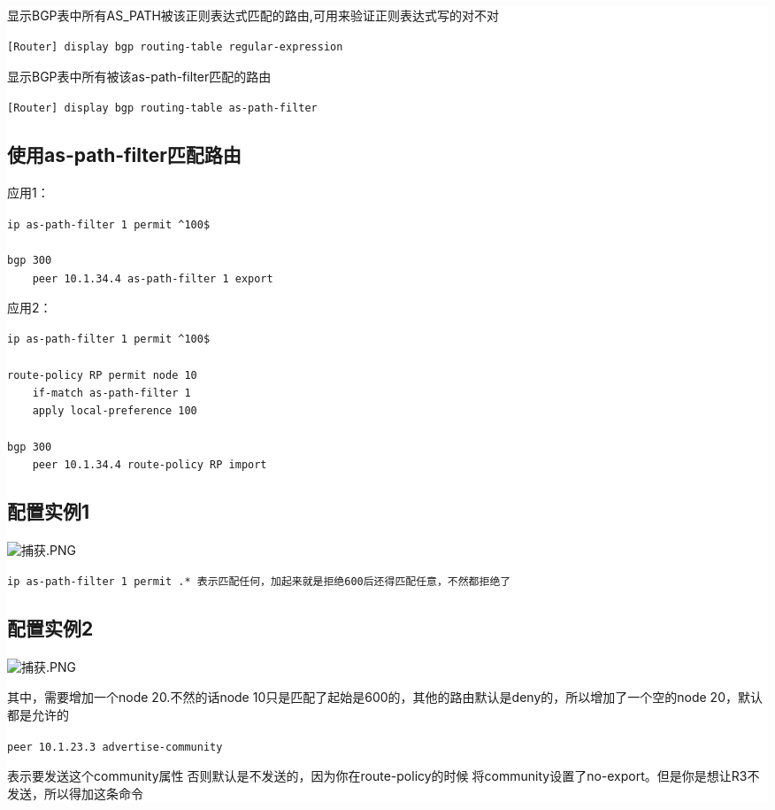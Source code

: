 显示BGP表中所有AS_PATH被该正则表达式匹配的路由,可用来验证正则表达式写的对不对
```
[Router] display bgp routing-table regular-expression
```

显示BGP表中所有被该as-path-filter匹配的路由
```
[Router] display bgp routing-table as-path-filter
```


## 使用as-path-filter匹配路由

应用1：
```
ip as-path-filter 1 permit ^100$

bgp 300
    peer 10.1.34.4 as-path-filter 1 export
```

应用2：
```
ip as-path-filter 1 permit ^100$

route-policy RP permit node 10
    if-match as-path-filter 1
    apply local-preference 100

bgp 300
    peer 10.1.34.4 route-policy RP import

```

## 配置实例1

![捕获.PNG](http://ww1.sinaimg.cn/large/006eDJDNly1gcrib2ahehj30mm09pae2.jpg)

```
ip as-path-filter 1 permit .* 表示匹配任何，加起来就是拒绝600后还得匹配任意，不然都拒绝了
```

## 配置实例2

![捕获.PNG](http://ww1.sinaimg.cn/large/006eDJDNly1gcrid1hku1j30mc0awn2l.jpg)

其中，需要增加一个node 20.不然的话node 10只是匹配了起始是600的，其他的路由默认是deny的，所以增加了一个空的node 20，默认都是允许的

```
peer 10.1.23.3 advertise-community
```
表示要发送这个community属性 否则默认是不发送的，因为你在route-policy的时候 将community设置了no-export。但是你是想让R3不发送，所以得加这条命令



